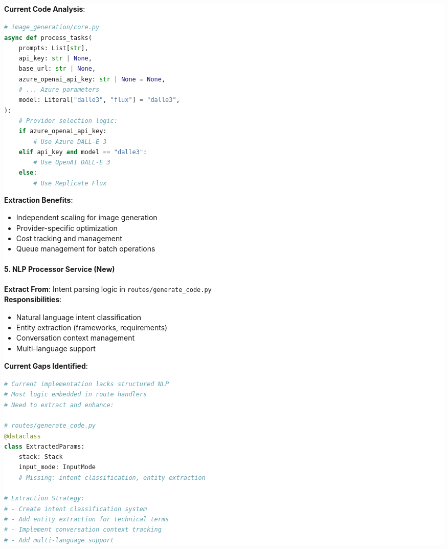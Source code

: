 **Current Code Analysis**:
```python
# image_generation/core.py
async def process_tasks(
    prompts: List[str],
    api_key: str | None,
    base_url: str | None,
    azure_openai_api_key: str | None = None,
    # ... Azure parameters
    model: Literal["dalle3", "flux"] = "dalle3",
):
    # Provider selection logic:
    if azure_openai_api_key:
        # Use Azure DALL-E 3
    elif api_key and model == "dalle3":
        # Use OpenAI DALL-E 3
    else:
        # Use Replicate Flux
```

**Extraction Benefits**:
- Independent scaling for image generation
- Provider-specific optimization
- Cost tracking and management
- Queue management for batch operations

#### 5. **NLP Processor Service** (New)
**Extract From**: Intent parsing logic in `routes/generate_code.py`  
**Responsibilities**:
- Natural language intent classification
- Entity extraction (frameworks, requirements)
- Conversation context management
- Multi-language support

**Current Gaps Identified**:
```python
# Current implementation lacks structured NLP
# Most logic embedded in route handlers
# Need to extract and enhance:

# routes/generate_code.py
@dataclass
class ExtractedParams:
    stack: Stack
    input_mode: InputMode
    # Missing: intent classification, entity extraction

# Extraction Strategy:
# - Create intent classification system
# - Add entity extraction for technical terms
# - Implement conversation context tracking
# - Add multi-language support
```
